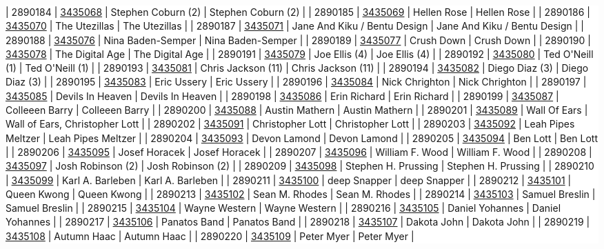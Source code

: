 | 2890184 | [3435068](https://www.discogs.com/artist/3435068) | Stephen Coburn (2) | Stephen Coburn (2) |
| 2890185 | [3435069](https://www.discogs.com/artist/3435069) | Hellen Rose | Hellen Rose |
| 2890186 | [3435070](https://www.discogs.com/artist/3435070) | The Utezillas | The Utezillas |
| 2890187 | [3435071](https://www.discogs.com/artist/3435071) | Jane And Kiku / Bentu Design | Jane And Kiku / Bentu Design |
| 2890188 | [3435076](https://www.discogs.com/artist/3435076) | Nina Baden-Semper | Nina Baden-Semper |
| 2890189 | [3435077](https://www.discogs.com/artist/3435077) | Crush Down | Crush Down |
| 2890190 | [3435078](https://www.discogs.com/artist/3435078) | The Digital Age | The Digital Age |
| 2890191 | [3435079](https://www.discogs.com/artist/3435079) | Joe Ellis (4) | Joe Ellis (4) |
| 2890192 | [3435080](https://www.discogs.com/artist/3435080) | Ted O'Neill (1) | Ted O'Neill (1) |
| 2890193 | [3435081](https://www.discogs.com/artist/3435081) | Chris Jackson (11) | Chris Jackson (11) |
| 2890194 | [3435082](https://www.discogs.com/artist/3435082) | Diego Diaz (3) | Diego Diaz (3) |
| 2890195 | [3435083](https://www.discogs.com/artist/3435083) | Eric Ussery | Eric Ussery |
| 2890196 | [3435084](https://www.discogs.com/artist/3435084) | Nick Chrighton | Nick Chrighton |
| 2890197 | [3435085](https://www.discogs.com/artist/3435085) | Devils In Heaven | Devils In Heaven |
| 2890198 | [3435086](https://www.discogs.com/artist/3435086) | Erin Richard | Erin Richard |
| 2890199 | [3435087](https://www.discogs.com/artist/3435087) | Colleeen Barry | Colleeen Barry |
| 2890200 | [3435088](https://www.discogs.com/artist/3435088) | Austin Mathern | Austin Mathern |
| 2890201 | [3435089](https://www.discogs.com/artist/3435089) | Wall Of Ears | Wall of Ears, Christopher Lott |
| 2890202 | [3435091](https://www.discogs.com/artist/3435091) | Christopher Lott | Christopher Lott |
| 2890203 | [3435092](https://www.discogs.com/artist/3435092) | Leah Pipes Meltzer | Leah Pipes Meltzer |
| 2890204 | [3435093](https://www.discogs.com/artist/3435093) | Devon Lamond | Devon Lamond |
| 2890205 | [3435094](https://www.discogs.com/artist/3435094) | Ben Lott | Ben Lott |
| 2890206 | [3435095](https://www.discogs.com/artist/3435095) | Josef Horacek | Josef Horacek |
| 2890207 | [3435096](https://www.discogs.com/artist/3435096) | William F. Wood | William F. Wood |
| 2890208 | [3435097](https://www.discogs.com/artist/3435097) | Josh Robinson (2) | Josh Robinson (2) |
| 2890209 | [3435098](https://www.discogs.com/artist/3435098) | Stephen H. Prussing | Stephen H. Prussing |
| 2890210 | [3435099](https://www.discogs.com/artist/3435099) | Karl A. Barleben | Karl A. Barleben |
| 2890211 | [3435100](https://www.discogs.com/artist/3435100) | deep Snapper | deep Snapper |
| 2890212 | [3435101](https://www.discogs.com/artist/3435101) | Queen Kwong | Queen Kwong |
| 2890213 | [3435102](https://www.discogs.com/artist/3435102) | Sean M. Rhodes | Sean M. Rhodes |
| 2890214 | [3435103](https://www.discogs.com/artist/3435103) | Samuel Breslin | Samuel Breslin |
| 2890215 | [3435104](https://www.discogs.com/artist/3435104) | Wayne Western | Wayne Western |
| 2890216 | [3435105](https://www.discogs.com/artist/3435105) | Daniel Yohannes | Daniel Yohannes |
| 2890217 | [3435106](https://www.discogs.com/artist/3435106) | Panatos Band | Panatos Band |
| 2890218 | [3435107](https://www.discogs.com/artist/3435107) | Dakota John | Dakota John |
| 2890219 | [3435108](https://www.discogs.com/artist/3435108) | Autumn Haac | Autumn Haac |
| 2890220 | [3435109](https://www.discogs.com/artist/3435109) | Peter Myer | Peter Myer |
